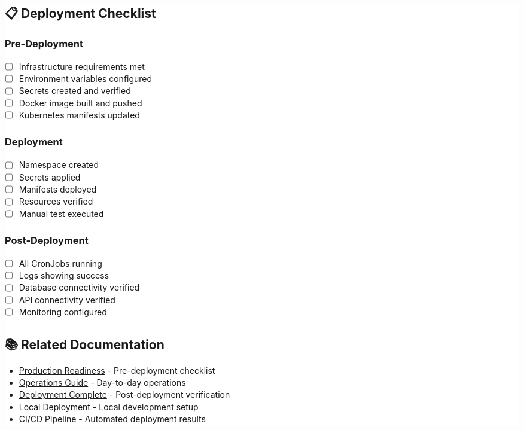## 📋 Deployment Checklist

### Pre-Deployment
- [ ] Infrastructure requirements met
- [ ] Environment variables configured
- [ ] Secrets created and verified
- [ ] Docker image built and pushed
- [ ] Kubernetes manifests updated

### Deployment
- [ ] Namespace created
- [ ] Secrets applied
- [ ] Manifests deployed
- [ ] Resources verified
- [ ] Manual test executed

### Post-Deployment
- [ ] All CronJobs running
- [ ] Logs showing success
- [ ] Database connectivity verified
- [ ] API connectivity verified
- [ ] Monitoring configured

## 📚 Related Documentation

- [Production Readiness](PRODUCTION_READINESS.md) - Pre-deployment checklist
- [Operations Guide](OPERATIONS_GUIDE.md) - Day-to-day operations
- [Deployment Complete](DEPLOYMENT_COMPLETE.md) - Post-deployment verification
- [Local Deployment](LOCAL_DEPLOY.md) - Local development setup
- [CI/CD Pipeline](CI_CD_PIPELINE_RESULTS.md) - Automated deployment results
